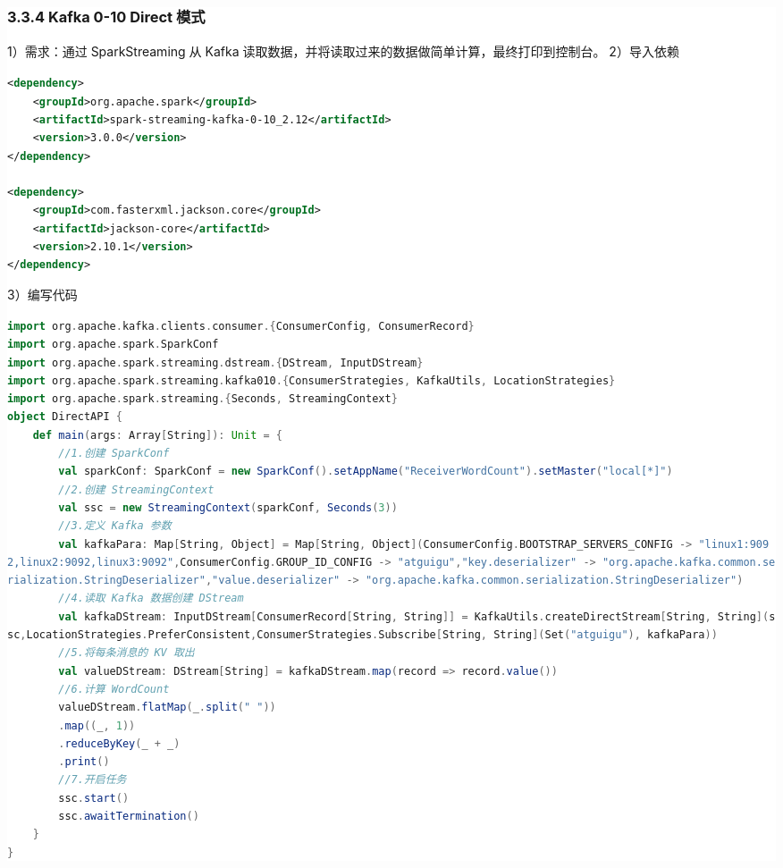 

### 3.3.4 Kafka 0-10 Direct 模式

1）需求：通过 SparkStreaming 从 Kafka 读取数据，并将读取过来的数据做简单计算，最终打印到控制台。
2）导入依赖

```xml
<dependency>
    <groupId>org.apache.spark</groupId>
    <artifactId>spark-streaming-kafka-0-10_2.12</artifactId>
    <version>3.0.0</version>
</dependency>

<dependency>
    <groupId>com.fasterxml.jackson.core</groupId>
    <artifactId>jackson-core</artifactId>
    <version>2.10.1</version>
</dependency>
```

3）编写代码

```scala
import org.apache.kafka.clients.consumer.{ConsumerConfig, ConsumerRecord}
import org.apache.spark.SparkConf
import org.apache.spark.streaming.dstream.{DStream, InputDStream}
import org.apache.spark.streaming.kafka010.{ConsumerStrategies, KafkaUtils, LocationStrategies}
import org.apache.spark.streaming.{Seconds, StreamingContext}
object DirectAPI {
    def main(args: Array[String]): Unit = {
        //1.创建 SparkConf
        val sparkConf: SparkConf = new SparkConf().setAppName("ReceiverWordCount").setMaster("local[*]")
        //2.创建 StreamingContext
        val ssc = new StreamingContext(sparkConf, Seconds(3))
        //3.定义 Kafka 参数
        val kafkaPara: Map[String, Object] = Map[String, Object](ConsumerConfig.BOOTSTRAP_SERVERS_CONFIG -> "linux1:9092,linux2:9092,linux3:9092",ConsumerConfig.GROUP_ID_CONFIG -> "atguigu","key.deserializer" -> "org.apache.kafka.common.serialization.StringDeserializer","value.deserializer" -> "org.apache.kafka.common.serialization.StringDeserializer")
        //4.读取 Kafka 数据创建 DStream
        val kafkaDStream: InputDStream[ConsumerRecord[String, String]] = KafkaUtils.createDirectStream[String, String](ssc,LocationStrategies.PreferConsistent,ConsumerStrategies.Subscribe[String, String](Set("atguigu"), kafkaPara))
        //5.将每条消息的 KV 取出
        val valueDStream: DStream[String] = kafkaDStream.map(record => record.value())
        //6.计算 WordCount
        valueDStream.flatMap(_.split(" "))
        .map((_, 1))
        .reduceByKey(_ + _)
        .print()
        //7.开启任务
        ssc.start()
        ssc.awaitTermination()
    } 
}
```
